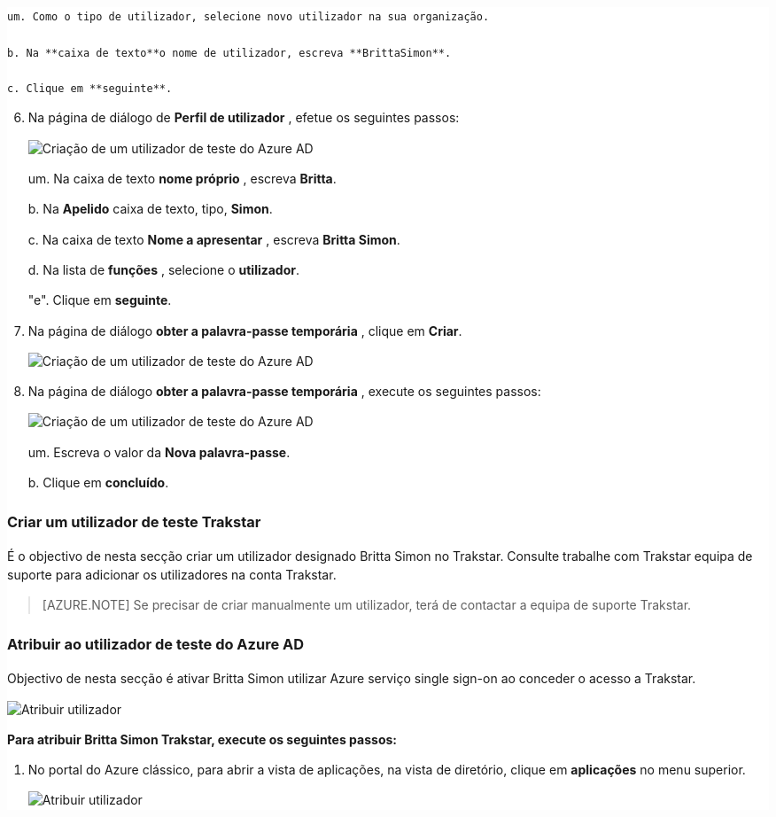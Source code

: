     um. Como o tipo de utilizador, selecione novo utilizador na sua organização.

    b. Na **caixa de texto**o nome de utilizador, escreva **BrittaSimon**.

    c. Clique em **seguinte**.

6.  Na página de diálogo de **Perfil de utilizador** , efetue os seguintes passos:

    ![Criação de um utilizador de teste do Azure AD](./media/active-directory-saas-trakstar-tutorial/create_aaduser_06.png) 

    um. Na caixa de texto **nome próprio** , escreva **Britta**.  

    b. Na **Apelido** caixa de texto, tipo, **Simon**.

    c. Na caixa de texto **Nome a apresentar** , escreva **Britta Simon**.

    d. Na lista de **funções** , selecione o **utilizador**.

    "e". Clique em **seguinte**.

7. Na página de diálogo **obter a palavra-passe temporária** , clique em **Criar**.

    ![Criação de um utilizador de teste do Azure AD](./media/active-directory-saas-trakstar-tutorial/create_aaduser_07.png) 

8. Na página de diálogo **obter a palavra-passe temporária** , execute os seguintes passos:

    ![Criação de um utilizador de teste do Azure AD](./media/active-directory-saas-trakstar-tutorial/create_aaduser_08.png) 

    um. Escreva o valor da **Nova palavra-passe**.

    b. Clique em **concluído**.   



### <a name="creating-a-trakstar-test-user"></a>Criar um utilizador de teste Trakstar

É o objectivo de nesta secção criar um utilizador designado Britta Simon no Trakstar. Consulte trabalhe com Trakstar equipa de suporte para adicionar os utilizadores na conta Trakstar. 

> [AZURE.NOTE] Se precisar de criar manualmente um utilizador, terá de contactar a equipa de suporte Trakstar.


### <a name="assigning-the-azure-ad-test-user"></a>Atribuir ao utilizador de teste do Azure AD

Objectivo de nesta secção é ativar Britta Simon utilizar Azure serviço single sign-on ao conceder o acesso a Trakstar.

![Atribuir utilizador][200] 

**Para atribuir Britta Simon Trakstar, execute os seguintes passos:**

1. No portal do Azure clássico, para abrir a vista de aplicações, na vista de diretório, clique em **aplicações** no menu superior.

    ![Atribuir utilizador][201] 


[1]: ./media/active-directory-saas-trakstar-tutorial/tutorial_general_01.png
[2]: ./media/active-directory-saas-trakstar-tutorial/tutorial_general_02.png
[3]: ./media/active-directory-saas-trakstar-tutorial/tutorial_general_03.png
[4]: ./media/active-directory-saas-trakstar-tutorial/tutorial_general_04.png
[6]: ./media/active-directory-saas-trakstar-tutorial/tutorial_general_05.png
[10]: ./media/active-directory-saas-trakstar-tutorial/tutorial_general_06.png
[11]: ./media/active-directory-saas-trakstar-tutorial/tutorial_general_07.png
[20]: ./media/active-directory-saas-trakstar-tutorial/tutorial_general_100.png
[200]: ./media/active-directory-saas-trakstar-tutorial/tutorial_general_200.png
[201]: ./media/active-directory-saas-trakstar-tutorial/tutorial_general_201.png
[203]: ./media/active-directory-saas-trakstar-tutorial/tutorial_general_203.png
[204]: ./media/active-directory-saas-trakstar-tutorial/tutorial_general_204.png
[205]: ./media/active-directory-saas-trakstar-tutorial/tutorial_general_205.png